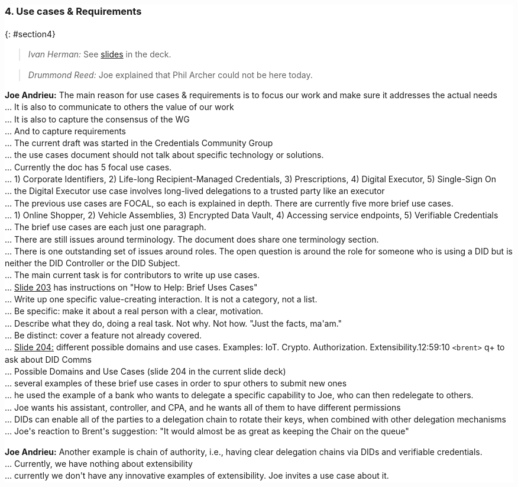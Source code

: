 ### 4. Use cases & Requirements
{: #section4}

> *Ivan Herman:* See [slides](https://docs.google.com/presentation/d/1XI5rrEdBUSYd2tW07GfzOjBkvgKmfeKQyh95Ekl-u8o/edit#slide=id.g76bd51c181_18_255) in the deck.

> *Drummond Reed:* Joe explained that Phil Archer could not be here today.

**Joe Andrieu:** The main reason for use cases & requirements is to focus our work and make sure it addresses the actual needs  
… It is also to communicate to others the value of our work  
… It is also to capture the consensus of the WG  
… And to capture requirements  
… The current draft was started in the Credentials Community Group  
… the use cases document should not talk about specific technology or solutions.  
… Currently the doc has 5 focal use cases.  
… 1) Corporate Identifiers, 2) Life-long Recipient-Managed Credentials, 3) Prescriptions, 4) Digital Executor, 5) Single-Sign On  
… the Digital Executor use case involves long-lived delegations to a trusted party like an executor  
… The previous use cases are FOCAL, so each is explained in depth. There are currently five more brief use cases.  
… 1) Online Shopper, 2) Vehicle Assemblies, 3) Encrypted Data Vault, 4) Accessing service endpoints, 5) Verifiable Credentials  
… The brief use cases are each just one paragraph.  
… There are still issues around terminology. The document does share one terminology section.  
… There is one outstanding set of issues around roles. The open question is around the role for someone who is using a DID but is neither the DID Controller or the DID Subject.  
… The main current task is for contributors to write up use cases.  
… [Slide 203](https://docs.google.com/presentation/d/1XI5rrEdBUSYd2tW07GfzOjBkvgKmfeKQyh95Ekl-u8o/edit#slide=id.g76bd51c181_18_296) has instructions on "How to Help: Brief Uses Cases"  
… Write up one specific value-creating interaction. It is not a category, not a list.  
… Be specific: make it about a real person with a clear, motivation.  
… Describe what they do, doing a real task. Not why. Not how. "Just the facts, ma'am."  
… Be distinct: cover a feature not already covered.  
… [Slide 204:](https://docs.google.com/presentation/d/1XI5rrEdBUSYd2tW07GfzOjBkvgKmfeKQyh95Ekl-u8o/edit#slide=id.g76bd51c181_18_301) different possible domains and use cases. Examples: IoT. Crypto. Authorization. Extensibility.12:59:10 `<brent>` q+ to ask about DID Comms  
… Possible Domains and Use Cases (slide 204 in the current slide deck)  
… several examples of these brief use cases in order to spur others to submit new ones  
… he used the example of a bank who wants to delegate a specific capability to Joe, who can then redelegate to others.  
… Joe wants his assistant, controller, and CPA, and he wants all of them to have different permissions  
… DIDs can enable all of the parties to a delegation chain to rotate their keys, when combined with other delegation mechanisms  
… Joe's reaction to Brent's suggestion: "It would almost be as great as keeping the Chair on the queue" <wild laughter>  

**Joe Andrieu:** Another example is chain of authority, i.e., having clear delegation chains via DIDs and verifiable credentials.  
… Currently, we have nothing about extensibility  
… currently we don't have any innovative examples of extensibility. Joe invites a use case about it.  
